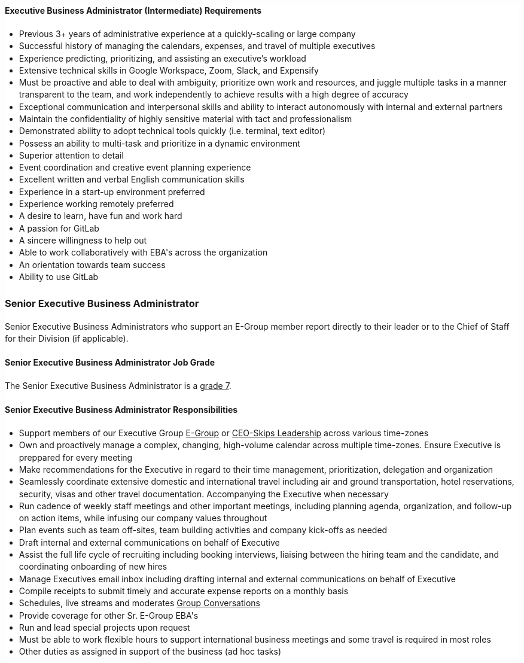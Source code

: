 #### Executive Business Administrator (Intermediate) Requirements

* Previous 3+ years of administrative experience at a quickly-scaling or large company
* Successful history of managing the calendars, expenses, and travel of multiple executives
* Experience predicting, prioritizing, and assisting an executive’s workload
* Extensive technical skills in Google Workspace, Zoom, Slack, and Expensify
* Must be proactive and able to deal with ambiguity, prioritize own work and resources, and juggle multiple tasks in a manner transparent to the team, and work independently to achieve results with a high degree of accuracy
* Exceptional communication and interpersonal skills and ability to interact autonomously with internal and external partners
* Maintain the confidentiality of highly sensitive material with tact and professionalism
* Demonstrated ability to adopt technical tools quickly (i.e. terminal, text editor)
* Possess an ability to multi-task and prioritize in a dynamic environment
* Superior attention to detail
* Event coordination and creative event planning experience
* Excellent written and verbal English communication skills
* Experience in a start-up environment preferred
* Experience working remotely preferred
* A desire to learn, have fun and work hard
* A passion for GitLab
* A sincere willingness to help out
* Able to work collaboratively with EBA's across the organization
* An orientation towards team success
* Ability to use GitLab

### Senior Executive Business Administrator

Senior Executive Business Administrators who support an E-Group member report directly to their leader or to the Chief of Staff for their Division (if applicable).

#### Senior Executive Business Administrator Job Grade

The Senior Executive Business Administrator is a [grade 7](/handbook/total-rewards/compensation/compensation-calculator/#gitlab-job-grades).

#### Senior Executive Business Administrator Responsibilities

* Support members of our Executive Group [E-Group](https://about.gitlab.com/company/team/structure/#e-group) or [CEO-Skips Leadership](https://about.gitlab.com/company/team/structure/#ceo-skips) across various time-zones
* Own and proactively manage a complex, changing, high-volume calendar across multiple time-zones. Ensure Executive is preppared for every meeting
* Make recommendations for the Executive in regard to their time management, prioritization, delegation and organization
* Seamlessly coordinate extensive domestic and international travel including air and ground transportation, hotel reservations, security, visas and other travel documentation. Accompanying the Executive when necessary
* Run cadence of weekly staff meetings and other important meetings, including planning agenda, organization, and follow-up on action items, while infusing our company values throughout
* Plan events such as team off-sites, team building activities and company kick-offs as needed
* Draft internal and external communications on behalf of Executive
* Assist the full life cycle of recruiting including booking interviews, liaising between the hiring team and the candidate, and coordinating onboarding of new hires
* Manage Executives email inbox including drafting internal and external communications on behalf of Executive
* Compile receipts to submit timely and accurate expense reports on a monthly basis
* Schedules, live streams and moderates [Group Conversations](/handbook/group-conversations/)
* Provide coverage for other Sr. E-Group EBA's
* Run and lead special projects upon request
* Must be able to work flexible hours to support international business meetings and some travel is required in most roles
* Other duties as assigned in support of the business (ad hoc tasks)